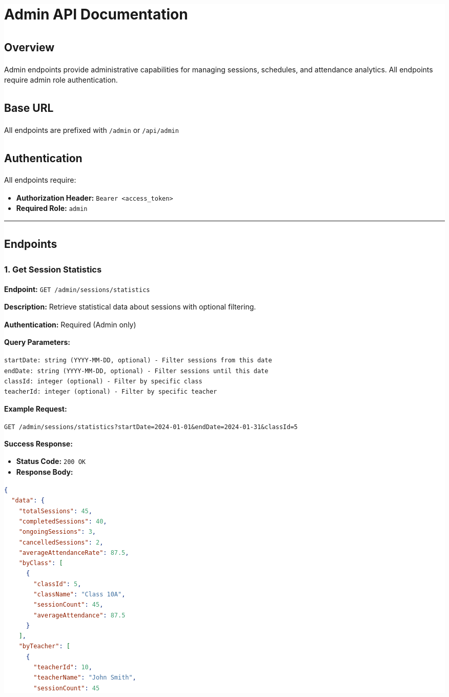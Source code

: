 # Admin API Documentation

## Overview
Admin endpoints provide administrative capabilities for managing sessions, schedules, and attendance analytics. All endpoints require admin role authentication.

## Base URL
All endpoints are prefixed with `/admin` or `/api/admin`

## Authentication
All endpoints require:
- **Authorization Header:** `Bearer <access_token>`
- **Required Role:** `admin`

---

## Endpoints

### 1. Get Session Statistics

**Endpoint:** `GET /admin/sessions/statistics`

**Description:** Retrieve statistical data about sessions with optional filtering.

**Authentication:** Required (Admin only)

**Query Parameters:**
```
startDate: string (YYYY-MM-DD, optional) - Filter sessions from this date
endDate: string (YYYY-MM-DD, optional) - Filter sessions until this date
classId: integer (optional) - Filter by specific class
teacherId: integer (optional) - Filter by specific teacher
```

**Example Request:**
```
GET /admin/sessions/statistics?startDate=2024-01-01&endDate=2024-01-31&classId=5
```

**Success Response:**
- **Status Code:** `200 OK`
- **Response Body:**
```json
{
  "data": {
    "totalSessions": 45,
    "completedSessions": 40,
    "ongoingSessions": 3,
    "cancelledSessions": 2,
    "averageAttendanceRate": 87.5,
    "byClass": [
      {
        "classId": 5,
        "className": "Class 10A",
        "sessionCount": 45,
        "averageAttendance": 87.5
      }
    ],
    "byTeacher": [
      {
        "teacherId": 10,
        "teacherName": "John Smith",
        "sessionCount": 45
```